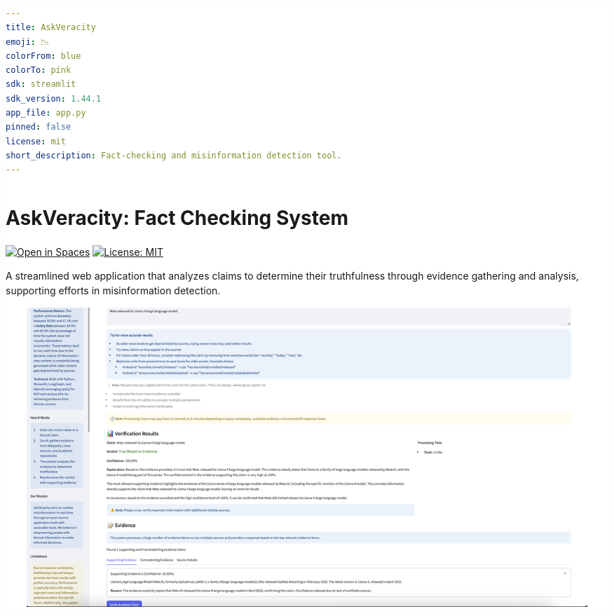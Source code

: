 ```yaml
---
title: AskVeracity
emoji: 📉
colorFrom: blue
colorTo: pink
sdk: streamlit
sdk_version: 1.44.1
app_file: app.py
pinned: false
license: mit
short_description: Fact-checking and misinformation detection tool.
---
```


# AskVeracity: Fact Checking System

[![Open in Spaces](https://img.shields.io/badge/🤗-Open%20in%20Spaces-blue.svg)](https://huggingface.co/spaces/ankanghosh/askveracity)
[![License: MIT](https://img.shields.io/badge/License-MIT-yellow.svg)](https://opensource.org/licenses/MIT)

A streamlined web application that analyzes claims to determine their truthfulness through evidence gathering and analysis, supporting efforts in misinformation detection.

<p align="center">
  <img src="docs/assets/app_screenshot.png" alt="Application Screenshot" width="800"/>
</p>
